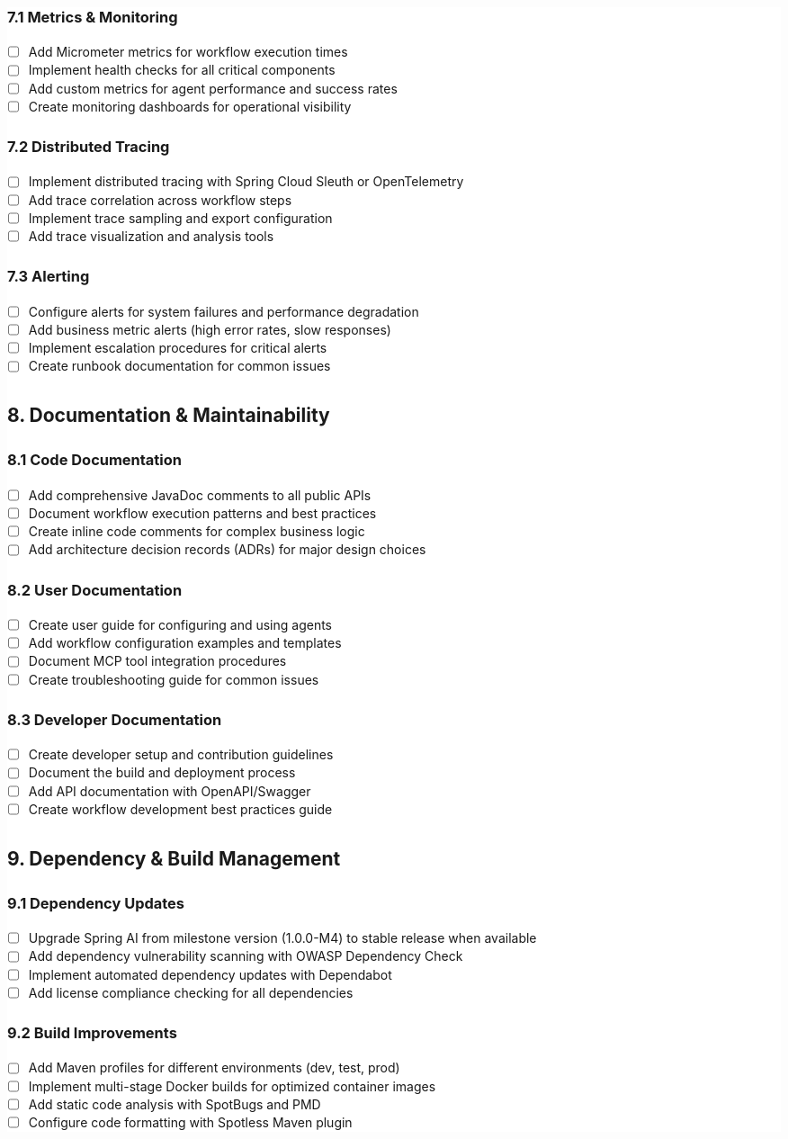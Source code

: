 ### 7.1 Metrics & Monitoring
- [ ] Add Micrometer metrics for workflow execution times
- [ ] Implement health checks for all critical components
- [ ] Add custom metrics for agent performance and success rates
- [ ] Create monitoring dashboards for operational visibility

### 7.2 Distributed Tracing
- [ ] Implement distributed tracing with Spring Cloud Sleuth or OpenTelemetry
- [ ] Add trace correlation across workflow steps
- [ ] Implement trace sampling and export configuration
- [ ] Add trace visualization and analysis tools

### 7.3 Alerting
- [ ] Configure alerts for system failures and performance degradation
- [ ] Add business metric alerts (high error rates, slow responses)
- [ ] Implement escalation procedures for critical alerts
- [ ] Create runbook documentation for common issues

## 8. Documentation & Maintainability

### 8.1 Code Documentation
- [ ] Add comprehensive JavaDoc comments to all public APIs
- [ ] Document workflow execution patterns and best practices
- [ ] Create inline code comments for complex business logic
- [ ] Add architecture decision records (ADRs) for major design choices

### 8.2 User Documentation
- [ ] Create user guide for configuring and using agents
- [ ] Add workflow configuration examples and templates
- [ ] Document MCP tool integration procedures
- [ ] Create troubleshooting guide for common issues

### 8.3 Developer Documentation
- [ ] Create developer setup and contribution guidelines
- [ ] Document the build and deployment process
- [ ] Add API documentation with OpenAPI/Swagger
- [ ] Create workflow development best practices guide

## 9. Dependency & Build Management

### 9.1 Dependency Updates
- [ ] Upgrade Spring AI from milestone version (1.0.0-M4) to stable release when available
- [ ] Add dependency vulnerability scanning with OWASP Dependency Check
- [ ] Implement automated dependency updates with Dependabot
- [ ] Add license compliance checking for all dependencies

### 9.2 Build Improvements
- [ ] Add Maven profiles for different environments (dev, test, prod)
- [ ] Implement multi-stage Docker builds for optimized container images
- [ ] Add static code analysis with SpotBugs and PMD
- [ ] Configure code formatting with Spotless Maven plugin
